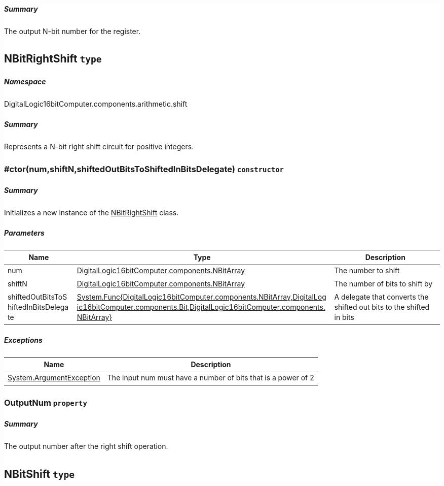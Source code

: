 ##### Summary

The output N-bit number for the register.

<a name='T-DigitalLogic16bitComputer-components-arithmetic-shift-NBitRightShift'></a>
## NBitRightShift `type`

##### Namespace

DigitalLogic16bitComputer.components.arithmetic.shift

##### Summary

Represents a N-bit right shift circuit for positive integers.

<a name='M-DigitalLogic16bitComputer-components-arithmetic-shift-NBitRightShift-#ctor-DigitalLogic16bitComputer-components-NBitArray,DigitalLogic16bitComputer-components-NBitArray,System-Func{DigitalLogic16bitComputer-components-NBitArray,DigitalLogic16bitComputer-components-Bit,DigitalLogic16bitComputer-components-NBitArray}-'></a>
### #ctor(num,shiftN,shiftedOutBitsToShiftedInBitsDelegate) `constructor`

##### Summary

Initializes a new instance of the [NBitRightShift](#T-DigitalLogic16bitComputer-components-arithmetic-shift-NBitRightShift 'DigitalLogic16bitComputer.components.arithmetic.shift.NBitRightShift') class.

##### Parameters

| Name | Type | Description |
| ---- | ---- | ----------- |
| num | [DigitalLogic16bitComputer.components.NBitArray](#T-DigitalLogic16bitComputer-components-NBitArray 'DigitalLogic16bitComputer.components.NBitArray') | The number to shift |
| shiftN | [DigitalLogic16bitComputer.components.NBitArray](#T-DigitalLogic16bitComputer-components-NBitArray 'DigitalLogic16bitComputer.components.NBitArray') | The number of bits to shift by |
| shiftedOutBitsToShiftedInBitsDelegate | [System.Func{DigitalLogic16bitComputer.components.NBitArray,DigitalLogic16bitComputer.components.Bit,DigitalLogic16bitComputer.components.NBitArray}](http://msdn.microsoft.com/query/dev14.query?appId=Dev14IDEF1&l=EN-US&k=k:System.Func 'System.Func{DigitalLogic16bitComputer.components.NBitArray,DigitalLogic16bitComputer.components.Bit,DigitalLogic16bitComputer.components.NBitArray}') | A delegate that converts the shifted out bits to the shifted in bits |

##### Exceptions

| Name | Description |
| ---- | ----------- |
| [System.ArgumentException](http://msdn.microsoft.com/query/dev14.query?appId=Dev14IDEF1&l=EN-US&k=k:System.ArgumentException 'System.ArgumentException') | The input num must have a number of bits that is a power of 2 |

<a name='P-DigitalLogic16bitComputer-components-arithmetic-shift-NBitRightShift-OutputNum'></a>
### OutputNum `property`

##### Summary

The output number after the right shift operation.

<a name='T-DigitalLogic16bitComputer-components-arithmetic-shift-NBitShift'></a>
## NBitShift `type`
